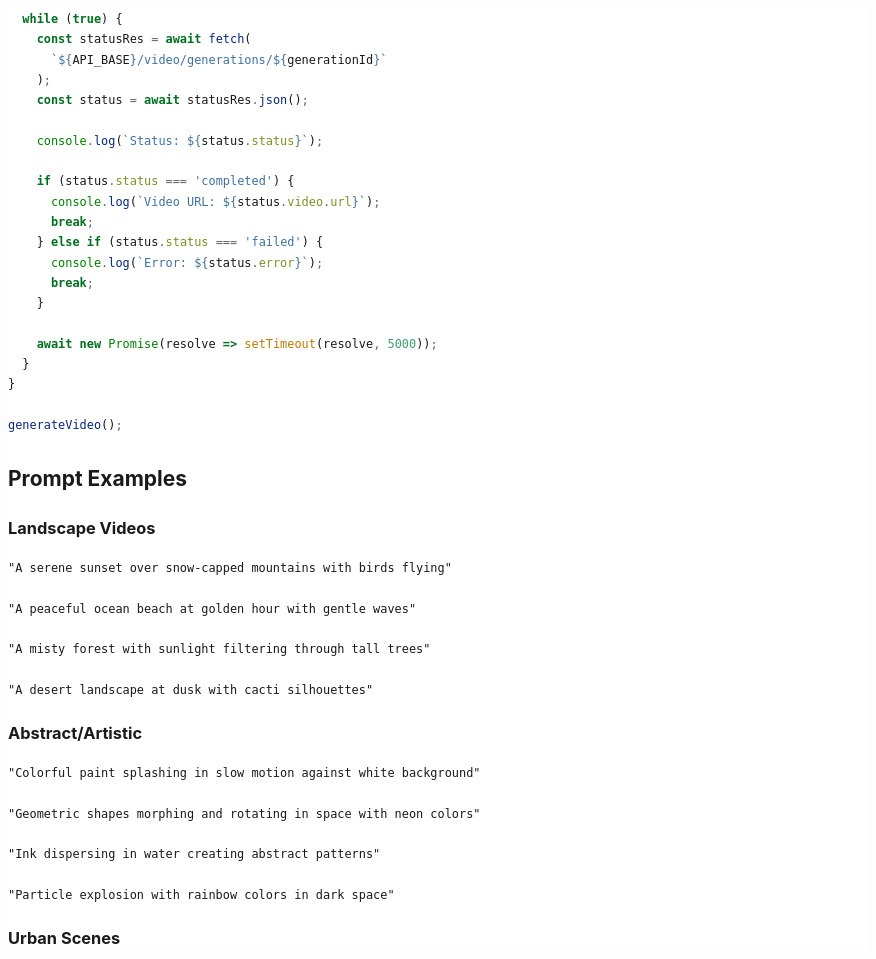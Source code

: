 ```javascript
  while (true) {
    const statusRes = await fetch(
      `${API_BASE}/video/generations/${generationId}`
    );
    const status = await statusRes.json();

    console.log(`Status: ${status.status}`);

    if (status.status === 'completed') {
      console.log(`Video URL: ${status.video.url}`);
      break;
    } else if (status.status === 'failed') {
      console.log(`Error: ${status.error}`);
      break;
    }

    await new Promise(resolve => setTimeout(resolve, 5000));
  }
}

generateVideo();
```

## Prompt Examples

### Landscape Videos

```
"A serene sunset over snow-capped mountains with birds flying"

"A peaceful ocean beach at golden hour with gentle waves"

"A misty forest with sunlight filtering through tall trees"

"A desert landscape at dusk with cacti silhouettes"
```

### Abstract/Artistic

```
"Colorful paint splashing in slow motion against white background"

"Geometric shapes morphing and rotating in space with neon colors"

"Ink dispersing in water creating abstract patterns"

"Particle explosion with rainbow colors in dark space"
```

### Urban Scenes
